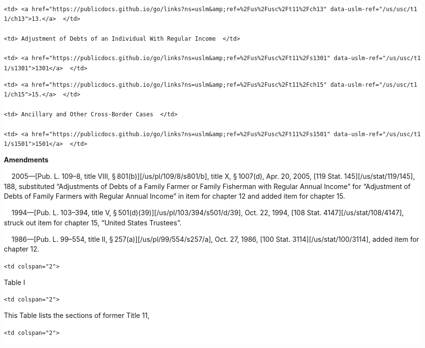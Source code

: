   </tr>

  <tr>

    <td> <a href="https://publicdocs.github.io/go/links?ns=uslm&amp;ref=%2Fus%2Fusc%2Ft11%2Fch13" data-uslm-ref="/us/usc/t11/ch13">13.</a>  </td>

    <td> Adjustment of Debts of an Individual With Regular Income  </td>

    <td> <a href="https://publicdocs.github.io/go/links?ns=uslm&amp;ref=%2Fus%2Fusc%2Ft11%2Fs1301" data-uslm-ref="/us/usc/t11/s1301">1301</a>  </td>

  </tr>

  <tr>

    <td> <a href="https://publicdocs.github.io/go/links?ns=uslm&amp;ref=%2Fus%2Fusc%2Ft11%2Fch15" data-uslm-ref="/us/usc/t11/ch15">15.</a>  </td>

    <td> Ancillary and Other Cross-Border Cases  </td>

    <td> <a href="https://publicdocs.github.io/go/links?ns=uslm&amp;ref=%2Fus%2Fusc%2Ft11%2Fs1501" data-uslm-ref="/us/usc/t11/s1501">1501</a>  </td>

  </tr>

</table>

 __Amendments__ 

    2005—[Pub. L. 109–8, title VIII, § 801(b)][/us/pl/109/8/s801/b], title X, § 1007(d), Apr. 20, 2005, [119 Stat. 145][/us/stat/119/145], 188, substituted “Adjustments of Debts of a Family Farmer or Family Fisherman with Regular Annual Income” for “Adjustment of Debts of Family Farmers with Regular Annual Income” in item for chapter 12 and added item for chapter 15.

    1994—[Pub. L. 103–394, title V, § 501(d)(39)][/us/pl/103/394/s501/d/39], Oct. 22, 1994, [108 Stat. 4147][/us/stat/108/4147], struck out item for chapter 15, “United States Trustees”.

    1986—[Pub. L. 99–554, title II, § 257(a)][/us/pl/99/554/s257/a], Oct. 27, 1986, [100 Stat. 3114][/us/stat/100/3114], added item for chapter 12.

<table>

  <tr>

    <td colspan="2"> 

Table I  </td>

  </tr>

  <tr>

    <td colspan="2"> 

This Table lists the sections of former Title 11,  </td>

  </tr>

  <tr>

    <td colspan="2"> 
